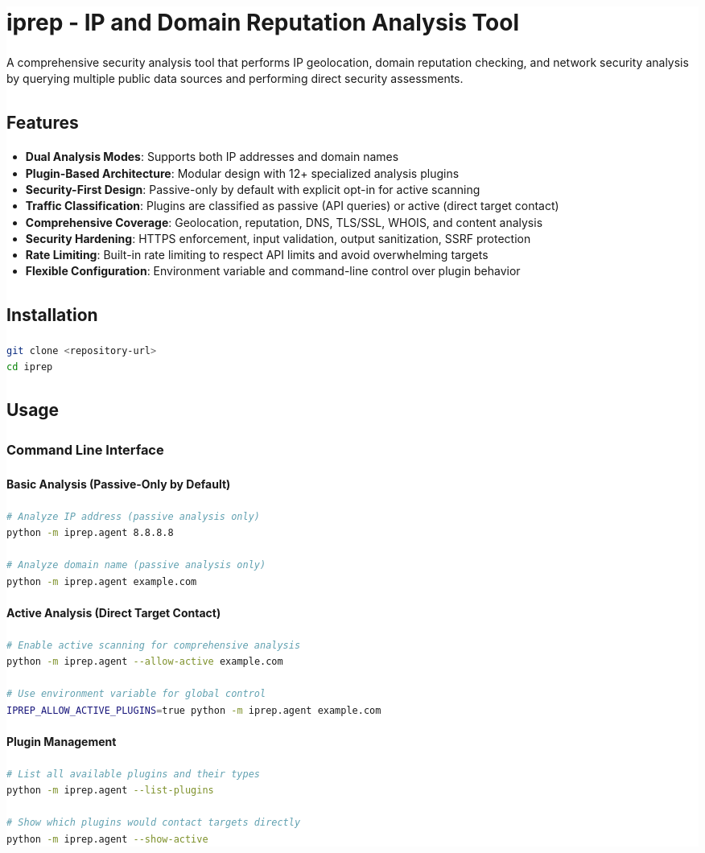 # iprep - IP and Domain Reputation Analysis Tool

A comprehensive security analysis tool that performs IP geolocation, domain reputation checking, and network security analysis by querying multiple public data sources and performing direct security assessments.

## Features

- **Dual Analysis Modes**: Supports both IP addresses and domain names
- **Plugin-Based Architecture**: Modular design with 12+ specialized analysis plugins
- **Security-First Design**: Passive-only by default with explicit opt-in for active scanning
- **Traffic Classification**: Plugins are classified as passive (API queries) or active (direct target contact)
- **Comprehensive Coverage**: Geolocation, reputation, DNS, TLS/SSL, WHOIS, and content analysis
- **Security Hardening**: HTTPS enforcement, input validation, output sanitization, SSRF protection
- **Rate Limiting**: Built-in rate limiting to respect API limits and avoid overwhelming targets
- **Flexible Configuration**: Environment variable and command-line control over plugin behavior

## Installation

```bash
git clone <repository-url>
cd iprep
```

## Usage

### Command Line Interface

#### Basic Analysis (Passive-Only by Default)
```bash
# Analyze IP address (passive analysis only)
python -m iprep.agent 8.8.8.8

# Analyze domain name (passive analysis only)
python -m iprep.agent example.com
```

#### Active Analysis (Direct Target Contact)
```bash
# Enable active scanning for comprehensive analysis
python -m iprep.agent --allow-active example.com

# Use environment variable for global control
IPREP_ALLOW_ACTIVE_PLUGINS=true python -m iprep.agent example.com
```

#### Plugin Management
```bash
# List all available plugins and their types
python -m iprep.agent --list-plugins

# Show which plugins would contact targets directly
python -m iprep.agent --show-active
```
